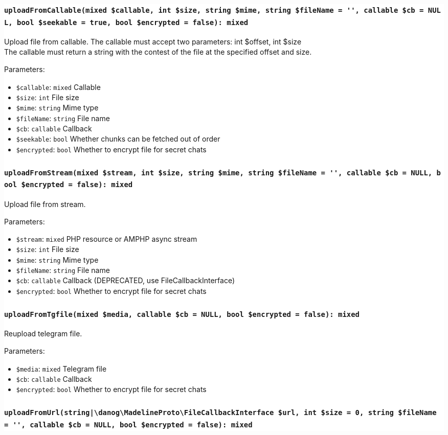 


### `uploadFromCallable(mixed $callable, int $size, string $mime, string $fileName = '', callable $cb = NULL, bool $seekable = true, bool $encrypted = false): mixed`

Upload file from callable.
The callable must accept two parameters: int $offset, int $size  
The callable must return a string with the contest of the file at the specified offset and size.

Parameters:

* `$callable`: `mixed` Callable  
* `$size`: `int` File size  
* `$mime`: `string` Mime type  
* `$fileName`: `string` File name  
* `$cb`: `callable` Callback  
* `$seekable`: `bool` Whether chunks can be fetched out of order  
* `$encrypted`: `bool` Whether to encrypt file for secret chats  



### `uploadFromStream(mixed $stream, int $size, string $mime, string $fileName = '', callable $cb = NULL, bool $encrypted = false): mixed`

Upload file from stream.


Parameters:

* `$stream`: `mixed` PHP resource or AMPHP async stream  
* `$size`: `int` File size  
* `$mime`: `string` Mime type  
* `$fileName`: `string` File name  
* `$cb`: `callable` Callback (DEPRECATED, use FileCallbackInterface)  
* `$encrypted`: `bool` Whether to encrypt file for secret chats  



### `uploadFromTgfile(mixed $media, callable $cb = NULL, bool $encrypted = false): mixed`

Reupload telegram file.


Parameters:

* `$media`: `mixed` Telegram file  
* `$cb`: `callable` Callback  
* `$encrypted`: `bool` Whether to encrypt file for secret chats  



### `uploadFromUrl(string|\danog\MadelineProto\FileCallbackInterface $url, int $size = 0, string $fileName = '', callable $cb = NULL, bool $encrypted = false): mixed`
